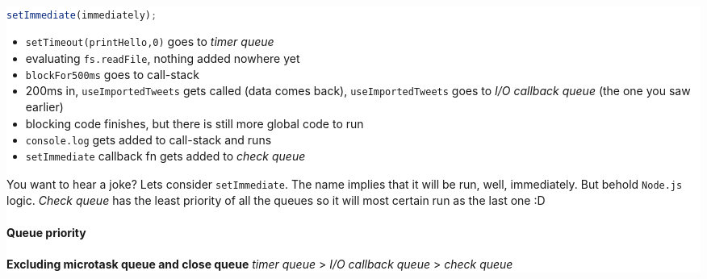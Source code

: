 ```javascript
setImmediate(immediately);
```

- `setTimeout(printHello,0)` goes to _timer queue_
- evaluating `fs.readFile`, nothing added nowhere yet
- `blockFor500ms` goes to call-stack
- 200ms in, `useImportedTweets` gets called (data comes back),
  `useImportedTweets` goes to _I/O callback queue_ (the one you saw earlier)
- blocking code finishes, but there is still more global code to run
- `console.log` gets added to call-stack and runs
- `setImmediate` callback fn gets added to _check queue_

You want to hear a joke?
Lets consider `setImmediate`. The name implies that it will be run, well, immediately. But behold `Node.js` logic. _Check queue_ has the least priority of all the queues so it will most certain run as the last one :D

#### Queue priority

**Excluding microtask queue and close queue**
_timer queue_ > _I/O callback queue_ > _check queue_
